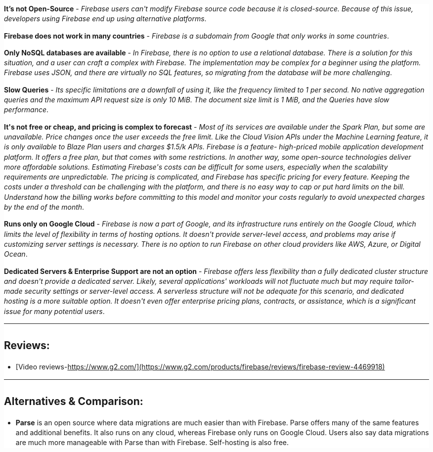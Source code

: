 
**It’s not Open-Source** - _Firebase users can't modify Firebase source code because it is closed-source. Because of this issue, developers using Firebase end up using alternative platforms_.

**Firebase does not work in many countries** - _Firebase is a subdomain from Google that only works in some countries_.

**Only NoSQL databases are available** - _In Firebase, there is no option to use a relational database. There is a solution for this situation, and a user can craft a complex with Firebase. The implementation may be complex for a beginner using the platform. Firebase uses JSON, and there are virtually no SQL features, so migrating from the database will be more challenging_.

**Slow Queries** - _Its specific limitations are a downfall of using it, like the frequency limited to 1 per second. No native aggregation queries and the maximum API request size is only 10 MiB. The document size limit is 1 MiB, and the Queries have slow performance_.

**It's not free or cheap, and pricing is complex to forecast** - _Most of its services are available under the Spark Plan, but some are unavailable. Price changes once the user exceeds the free limit. Like the Cloud Vision APIs under the Machine Learning feature, it is only available to Blaze Plan users and charges $1.5/k APIs. Firebase is a feature- high-priced mobile application development platform. It offers a free plan, but that comes with some restrictions. In another way, some open-source technologies deliver more affordable solutions. Estimating Firebase's costs can be difficult for some users, especially when the scalability requirements are unpredictable. The pricing is complicated, and Firebase has specific pricing for every feature. Keeping the costs under a threshold can be challenging with the platform, and there is no easy way to cap or put hard limits on the bill. Understand how the billing works before committing to this model and monitor your costs regularly to avoid unexpected charges by the end of the month_.

**Runs only on Google Cloud** - _Firebase is now a part of Google, and its infrastructure runs entirely on the Google Cloud, which limits the level of flexibility in terms of hosting options. It doesn't provide server-level access, and problems may arise if customizing server settings is necessary. There is no option to run Firebase on other cloud providers like AWS, Azure, or Digital Ocean_.

**Dedicated Servers & Enterprise Support are not an option** - _Firebase offers less flexibility than a fully dedicated cluster structure and doesn't provide a dedicated server. Likely, several applications' workloads will not fluctuate much but may require tailor-made security settings or server-level access. A serverless structure will not be adequate for this scenario, and dedicated hosting is a more suitable option. It doesn't even offer enterprise pricing plans, contracts, or assistance, which is a significant issue for many potential users_.

---

## **Reviews:**

- [Video reviews-https://www.g2.com/](https://www.g2.com/products/firebase/reviews/firebase-review-4469918)

---

## **Alternatives & Comparison:**

- **Parse** is an open source where data migrations are much easier than with Firebase. Parse offers many of the same features and additional benefits. It also runs on any cloud, whereas Firebase only runs on Google Cloud. Users also say data migrations are much more manageable with Parse than with Firebase. Self-hosting is also free.
